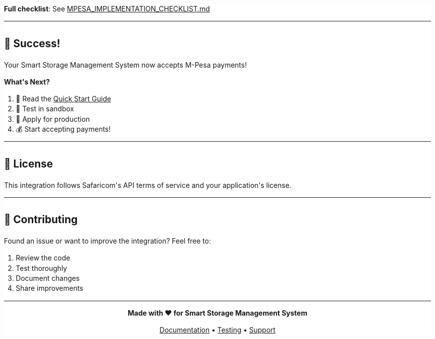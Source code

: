 **Full checklist**: See [MPESA_IMPLEMENTATION_CHECKLIST.md](MPESA_IMPLEMENTATION_CHECKLIST.md)

---

## 🎉 Success!

Your Smart Storage Management System now accepts M-Pesa payments!

**What's Next?**

1. 📖 Read the [Quick Start Guide](MPESA_QUICK_START.md)
2. 🧪 Test in sandbox
3. 🚀 Apply for production
4. 💰 Start accepting payments!

---

## 📝 License

This integration follows Safaricom's API terms of service and your application's license.

---

## 🤝 Contributing

Found an issue or want to improve the integration? Feel free to:

1. Review the code
2. Test thoroughly
3. Document changes
4. Share improvements

---

<div align="center">

**Made with ❤️ for Smart Storage Management System**

[Documentation](#-documentation) • [Testing](#-testing) • [Support](#-support)

</div>
